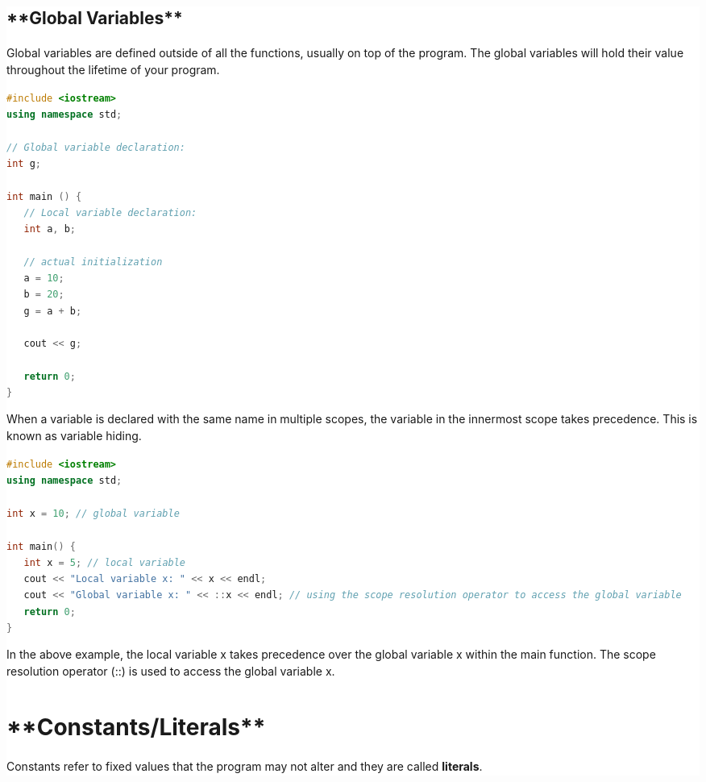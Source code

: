 ## \***\*Global Variables\*\***

Global variables are defined outside of all the functions, usually on top of the program. The global variables will hold their value throughout the lifetime of your program.

```cpp
#include <iostream>
using namespace std;

// Global variable declaration:
int g;

int main () {
   // Local variable declaration:
   int a, b;

   // actual initialization
   a = 10;
   b = 20;
   g = a + b;

   cout << g;

   return 0;
}
```

When a variable is declared with the same name in multiple scopes, the variable in the innermost scope takes precedence. This is known as variable hiding.

```cpp
#include <iostream>
using namespace std;

int x = 10; // global variable

int main() {
   int x = 5; // local variable
   cout << "Local variable x: " << x << endl;
   cout << "Global variable x: " << ::x << endl; // using the scope resolution operator to access the global variable
   return 0;
}

```

In the above example, the local variable x takes precedence over the global variable x within the main function. The scope resolution operator (::) is used to access the global variable x.

# \***\*Constants/Literals\*\***

Constants refer to fixed values that the program may not alter and they are called **literals**.
